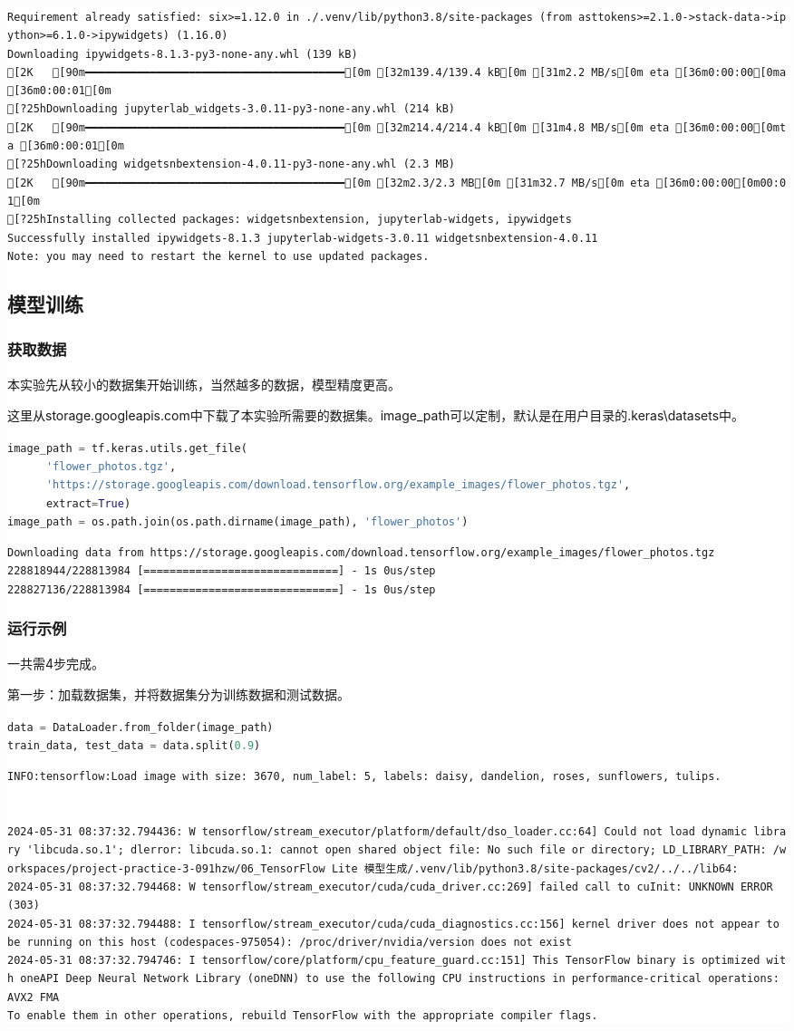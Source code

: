     Requirement already satisfied: six>=1.12.0 in ./.venv/lib/python3.8/site-packages (from asttokens>=2.1.0->stack-data->ipython>=6.1.0->ipywidgets) (1.16.0)
    Downloading ipywidgets-8.1.3-py3-none-any.whl (139 kB)
    [2K   [90m━━━━━━━━━━━━━━━━━━━━━━━━━━━━━━━━━━━━━━━━[0m [32m139.4/139.4 kB[0m [31m2.2 MB/s[0m eta [36m0:00:00[0ma [36m0:00:01[0m
    [?25hDownloading jupyterlab_widgets-3.0.11-py3-none-any.whl (214 kB)
    [2K   [90m━━━━━━━━━━━━━━━━━━━━━━━━━━━━━━━━━━━━━━━━[0m [32m214.4/214.4 kB[0m [31m4.8 MB/s[0m eta [36m0:00:00[0mta [36m0:00:01[0m
    [?25hDownloading widgetsnbextension-4.0.11-py3-none-any.whl (2.3 MB)
    [2K   [90m━━━━━━━━━━━━━━━━━━━━━━━━━━━━━━━━━━━━━━━━[0m [32m2.3/2.3 MB[0m [31m32.7 MB/s[0m eta [36m0:00:00[0m00:01[0m
    [?25hInstalling collected packages: widgetsnbextension, jupyterlab-widgets, ipywidgets
    Successfully installed ipywidgets-8.1.3 jupyterlab-widgets-3.0.11 widgetsnbextension-4.0.11
    Note: you may need to restart the kernel to use updated packages.


## 模型训练

### 获取数据
本实验先从较小的数据集开始训练，当然越多的数据，模型精度更高。

这里从storage.googleapis.com中下载了本实验所需要的数据集。image_path可以定制，默认是在用户目录的.keras\datasets中。


```python
image_path = tf.keras.utils.get_file(
      'flower_photos.tgz',
      'https://storage.googleapis.com/download.tensorflow.org/example_images/flower_photos.tgz',
      extract=True)
image_path = os.path.join(os.path.dirname(image_path), 'flower_photos')
```

    Downloading data from https://storage.googleapis.com/download.tensorflow.org/example_images/flower_photos.tgz
    228818944/228813984 [==============================] - 1s 0us/step
    228827136/228813984 [==============================] - 1s 0us/step


### 运行示例
一共需4步完成。

第一步：加载数据集，并将数据集分为训练数据和测试数据。


```python
data = DataLoader.from_folder(image_path)
train_data, test_data = data.split(0.9)
```

    INFO:tensorflow:Load image with size: 3670, num_label: 5, labels: daisy, dandelion, roses, sunflowers, tulips.


    2024-05-31 08:37:32.794436: W tensorflow/stream_executor/platform/default/dso_loader.cc:64] Could not load dynamic library 'libcuda.so.1'; dlerror: libcuda.so.1: cannot open shared object file: No such file or directory; LD_LIBRARY_PATH: /workspaces/project-practice-3-091hzw/06_TensorFlow Lite 模型生成/.venv/lib/python3.8/site-packages/cv2/../../lib64:
    2024-05-31 08:37:32.794468: W tensorflow/stream_executor/cuda/cuda_driver.cc:269] failed call to cuInit: UNKNOWN ERROR (303)
    2024-05-31 08:37:32.794488: I tensorflow/stream_executor/cuda/cuda_diagnostics.cc:156] kernel driver does not appear to be running on this host (codespaces-975054): /proc/driver/nvidia/version does not exist
    2024-05-31 08:37:32.794746: I tensorflow/core/platform/cpu_feature_guard.cc:151] This TensorFlow binary is optimized with oneAPI Deep Neural Network Library (oneDNN) to use the following CPU instructions in performance-critical operations:  AVX2 FMA
    To enable them in other operations, rebuild TensorFlow with the appropriate compiler flags.
